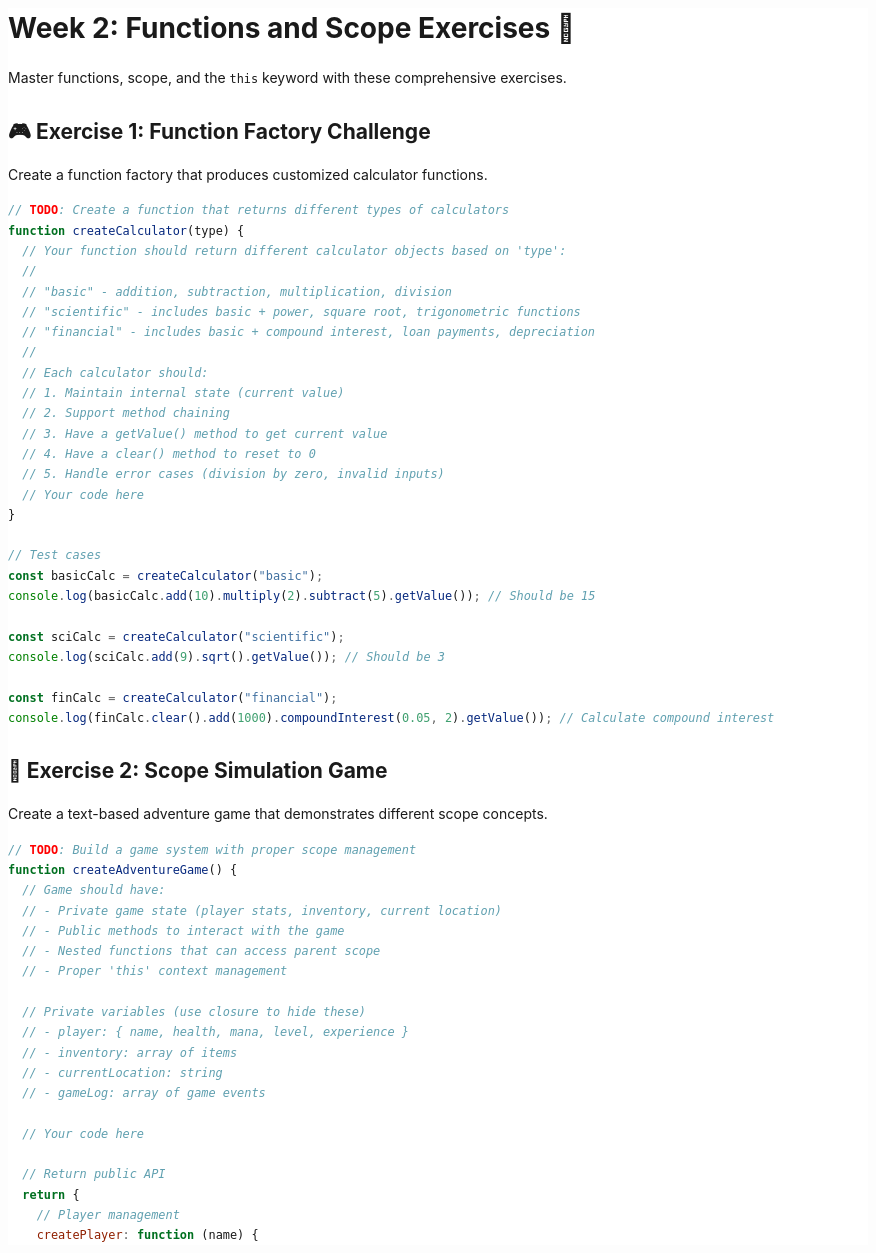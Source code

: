 # Week 2: Functions and Scope Exercises 🎯

Master functions, scope, and the `this` keyword with these comprehensive exercises.

## 🎮 Exercise 1: Function Factory Challenge

Create a function factory that produces customized calculator functions.

```javascript
// TODO: Create a function that returns different types of calculators
function createCalculator(type) {
  // Your function should return different calculator objects based on 'type':
  //
  // "basic" - addition, subtraction, multiplication, division
  // "scientific" - includes basic + power, square root, trigonometric functions
  // "financial" - includes basic + compound interest, loan payments, depreciation
  //
  // Each calculator should:
  // 1. Maintain internal state (current value)
  // 2. Support method chaining
  // 3. Have a getValue() method to get current value
  // 4. Have a clear() method to reset to 0
  // 5. Handle error cases (division by zero, invalid inputs)
  // Your code here
}

// Test cases
const basicCalc = createCalculator("basic");
console.log(basicCalc.add(10).multiply(2).subtract(5).getValue()); // Should be 15

const sciCalc = createCalculator("scientific");
console.log(sciCalc.add(9).sqrt().getValue()); // Should be 3

const finCalc = createCalculator("financial");
console.log(finCalc.clear().add(1000).compoundInterest(0.05, 2).getValue()); // Calculate compound interest
```

## 🌟 Exercise 2: Scope Simulation Game

Create a text-based adventure game that demonstrates different scope concepts.

```javascript
// TODO: Build a game system with proper scope management
function createAdventureGame() {
  // Game should have:
  // - Private game state (player stats, inventory, current location)
  // - Public methods to interact with the game
  // - Nested functions that can access parent scope
  // - Proper 'this' context management

  // Private variables (use closure to hide these)
  // - player: { name, health, mana, level, experience }
  // - inventory: array of items
  // - currentLocation: string
  // - gameLog: array of game events

  // Your code here

  // Return public API
  return {
    // Player management
    createPlayer: function (name) {
```
